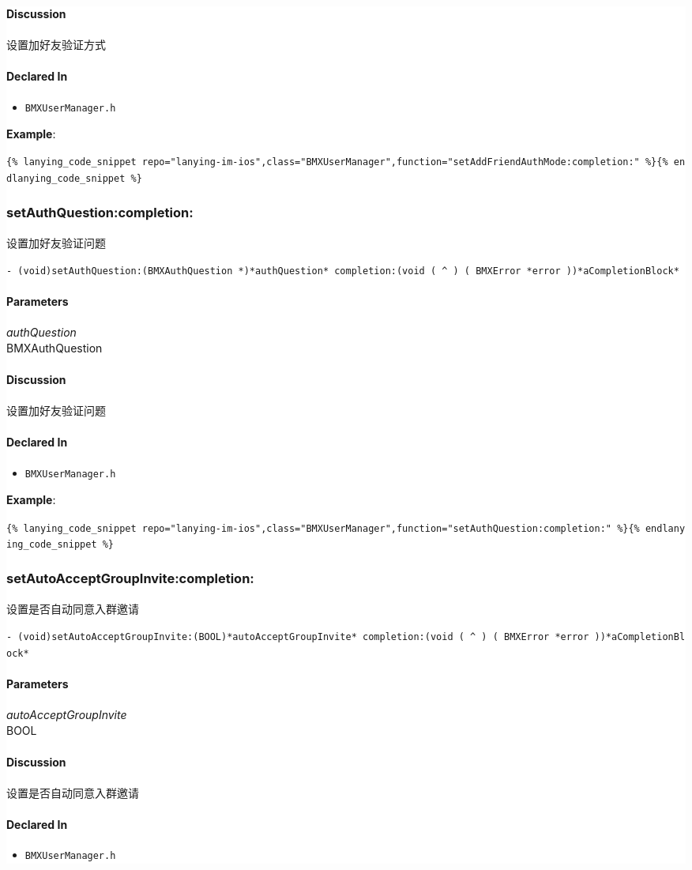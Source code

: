 #### Discussion
设置加好友验证方式

#### Declared In
* `BMXUserManager.h`

<a name="//api/name/setAuthQuestion:completion:" title="setAuthQuestion:completion:"></a>
**Example**:
```
{% lanying_code_snippet repo="lanying-im-ios",class="BMXUserManager",function="setAddFriendAuthMode:completion:" %}{% endlanying_code_snippet %}
```
### setAuthQuestion:completion:

设置加好友验证问题

`- (void)setAuthQuestion:(BMXAuthQuestion *)*authQuestion* completion:(void ( ^ ) ( BMXError *error ))*aCompletionBlock*`

#### Parameters

*authQuestion*  
   BMXAuthQuestion  

#### Discussion
设置加好友验证问题

#### Declared In
* `BMXUserManager.h`

<a name="//api/name/setAutoAcceptGroupInvite:completion:" title="setAutoAcceptGroupInvite:completion:"></a>
**Example**:
```
{% lanying_code_snippet repo="lanying-im-ios",class="BMXUserManager",function="setAuthQuestion:completion:" %}{% endlanying_code_snippet %}
```
### setAutoAcceptGroupInvite:completion:

设置是否自动同意入群邀请

`- (void)setAutoAcceptGroupInvite:(BOOL)*autoAcceptGroupInvite* completion:(void ( ^ ) ( BMXError *error ))*aCompletionBlock*`

#### Parameters

*autoAcceptGroupInvite*  
   BOOL  

#### Discussion
设置是否自动同意入群邀请

#### Declared In
* `BMXUserManager.h`
